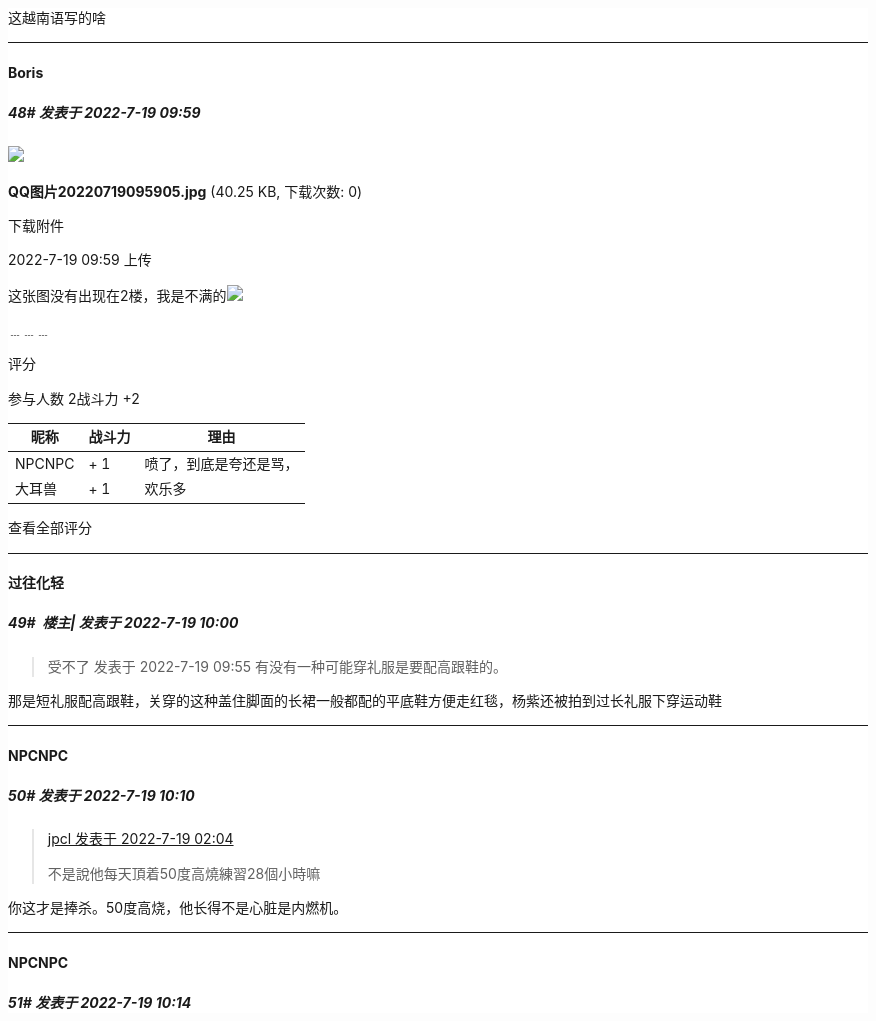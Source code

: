 这越南语写的啥

*****

####  Boris  
##### 48#       发表于 2022-7-19 09:59

<img src="https://img.saraba1st.com/forum/202207/19/095924t4vovvkqvfvk52v0.jpg" referrerpolicy="no-referrer">

<strong>QQ图片20220719095905.jpg</strong> (40.25 KB, 下载次数: 0)

下载附件

2022-7-19 09:59 上传

这张图没有出现在2楼，我是不满的<img src="https://static.saraba1st.com/image/smiley/face2017/067.png" referrerpolicy="no-referrer">

﹍﹍﹍

评分

 参与人数 2战斗力 +2

|昵称|战斗力|理由|
|----|---|---|
| NPCNPC| + 1|喷了，到底是夸还是骂，|
| 大耳兽| + 1|欢乐多|

查看全部评分

*****

####  过往化轻  
##### 49#         楼主| 发表于 2022-7-19 10:00

<blockquote>受不了 发表于 2022-7-19 09:55
有没有一种可能穿礼服是要配高跟鞋的。</blockquote>
那是短礼服配高跟鞋，关穿的这种盖住脚面的长裙一般都配的平底鞋方便走红毯，杨紫还被拍到过长礼服下穿运动鞋

*****

####  NPCNPC  
##### 50#       发表于 2022-7-19 10:10

<blockquote><a href="httphttps://bbs.saraba1st.com/2b/forum.php?mod=redirect&amp;goto=findpost&amp;pid=56702261&amp;ptid=2081893" target="_blank">jpcl 发表于 2022-7-19 02:04</a>

不是說他每天頂着50度高燒練習28個小時嘛</blockquote>
你这才是捧杀。50度高烧，他长得不是心脏是内燃机。

*****

####  NPCNPC  
##### 51#       发表于 2022-7-19 10:14
